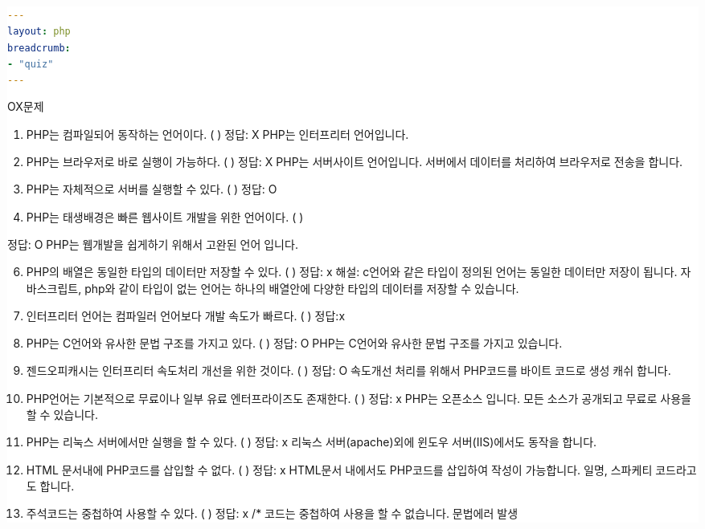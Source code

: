 ```yaml
---
layout: php
breadcrumb:
- "quiz"
---
```




OX문제
 
01) PHP는 컴파일되어 동작하는 언어이다. (     )
정답: X
PHP는 인터프리터 언어입니다.



03) PHP는 브라우저로 바로 실행이 가능하다. (     )
정답: X
PHP는 서버사이트 언어입니다. 서버에서 데이터를 처리하여 브라우저로 전송을 합니다.

04) PHP는 자체적으로 서버를 실행할 수 있다. (     )
정답: O

05) PHP는 태생배경은 빠른 웹사이트 개발을 위한 언어이다. (     )

정답: O
PHP는 웹개발을 쉽게하기 위해서 고완된 언어 입니다.

06) PHP의 배열은 동일한 타입의 데이터만 저장할 수 있다. (     )
정답: x
해설: c언어와 같은 타입이 정의된 언어는 동일한 데이터만 저장이 됩니다. 자바스크립트, php와 같이 타입이 없는 언어는 하나의 배열안에 다양한 타입의 데이터를 저장할 수 있습니다.

07) 인터프리터 언어는 컴파일러 언어보다 개발 속도가 빠르다. (     )
정답:x

08) PHP는 C언어와 유사한 문법 구조를 가지고 있다. (     )
정답: O
PHP는 C언어와 유사한 문법 구조를 가지고 있습니다.

09) 젠드오피캐시는 인터프리터 속도처리 개선을 위한 것이다. (     )
정답: O
속도개선 처리를 위해서 PHP코드를 바이트 코드로 생성 캐쉬 합니다.

10) PHP언어는 기본적으로 무료이나 일부 유료 엔터프라이즈도 존재한다. (     )
정답: x
PHP는 오픈소스 입니다. 모든 소스가 공개되고 무료로 사용을 할 수 있습니다.

11) PHP는 리눅스 서버에서만 실행을 할 수 있다. (     )
정답: x
리눅스 서버(apache)외에 윈도우 서버(IIS)에서도 동작을 합니다.

12) HTML 문서내에 PHP코드를 삽입할 수 없다. (     )
정답: x
HTML문서 내에서도 PHP코드를 삽입하여 작성이 가능합니다. 일명, 스파케티 코드라고도 합니다.

13) 주석코드는 중첩하여 사용할 수 있다. (     )
정답: x
/* 코드는 중첩하여 사용을 할 수 없습니다. 문법에러 발생
